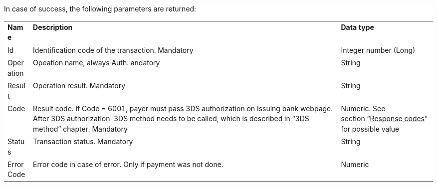 
In case of success, the following parameters are returned:


<table>
  <tr>
   <td><strong>Name</strong>
   </td>
   <td><strong>Description</strong>
   </td>
   <td><strong>Data type</strong>
   </td>
  </tr>
  <tr>
   <td>Id
   </td>
   <td>Identification code of the transaction. Mandatory
   </td>
   <td>Integer number (Long)
   </td>
  </tr>
  <tr>
   <td>Operation
   </td>
   <td>Opeation name, always Auth. andatory
   </td>
   <td>String
   </td>
  </tr>
  <tr>
   <td>Result
   </td>
   <td>Operation result. Mandatory
   </td>
   <td>String
   </td>
  </tr>
  <tr>
   <td>Code
   </td>
   <td>Result code. If Code = 6001, payer must pass 3DS authorization on Issuing bank webpage. After 3DS authorization  3DS method needs to be called, which is described in “3DS method” chapter. Mandatory
   </td>
   <td>Numeric. See section “<a href="#/en/api?id=response-codes">Response codes</a>” for possible value
   </td>
  </tr>
  <tr>
   <td>Status
   </td>
   <td>Transaction status. Mandatory
   </td>
   <td>String
   </td>
  </tr>
  <tr>
   <td>ErrorCode
   </td>
   <td>Error code in case of error. Only if payment was not done.
   </td>
   <td>Numeric
   </td>
  </tr>
  <tr>
